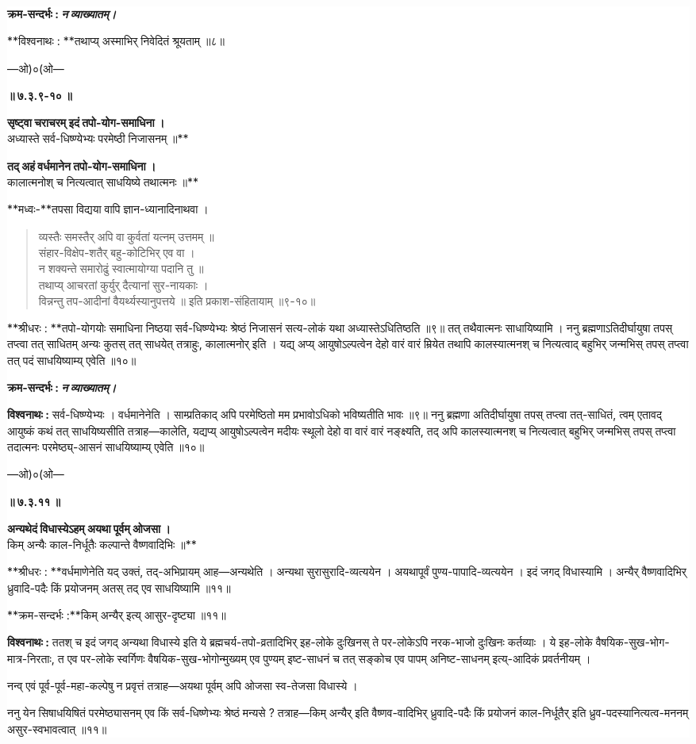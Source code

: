 **क्रम-सन्दर्भः : _न व्याख्यातम्।_**

**विश्वनाथः : **तथाप्य् अस्माभिर् निवेदितं श्रूयताम् ॥८॥

—ओ)०(ओ—

**॥ ७.३.९-१० ॥**

**सृष्ट्वा चराचरम् इदं तपो-योग-समाधिना ।**  
अध्यास्ते सर्व-धिष्ण्येभ्यः परमेष्ठी निजासनम् ॥**

**तद् अहं वर्धमानेन तपो-योग-समाधिना ।**  
कालात्मनोश् च नित्यत्वात् साधयिष्ये तथात्मनः ॥**

**मध्वः-**तपसा विद्यया वापि ज्ञान-ध्यानादिनाथवा ।


> व्यस्तैः समस्तैर् अपि वा कुर्वतां यत्नम् उत्तमम् ॥  
> संहार-विक्षेप-शतैर् बहु-कोटिभिर् एव वा ।  
> न शक्यन्ते समारोढुं स्वात्मायोग्या पदानि तु ॥  
> तथाप्य् आचरतां कुर्युर् दैत्यानां सुर-नायकाः ।  
> विन्नन्तु तप-आदीनां वैयर्थ्यस्यानुपत्तये ॥ इति प्रकाश-संहितायाम् ॥९-१०॥

**श्रीधरः : **तपो-योगयोः समाधिना निष्ठया सर्व-धिष्ण्येभ्यः श्रेष्ठं निजासनं सत्य-लोकं यथा अध्यास्तेऽधितिष्ठति ॥९॥ तत् तथैवात्मनः साधायिष्यामि । ननु ब्रह्मणाऽतिदीर्घायुषा तपस् तप्त्वा तत् साधितम् अन्यः कुतस् तत् साधयेत् तत्राहुः, कालात्मनोर् इति । यद्य् अप्य् आयुषोऽल्पत्वेन देहो वारं वारं म्रियेत तथापि कालस्यात्मनश् च नित्यत्वाद् बहुभिर् जन्मभिस् तपस् तप्त्वा तत् पदं साधयिष्याम्य् एवेति ॥१०॥

**क्रम-सन्दर्भः : _न व्याख्यातम्।_**

**विश्वनाथः :** सर्व-धिष्ण्येभ्यः । वर्धमानेनेति । साम्प्रतिकाद् अपि परमेष्ठितो मम प्रभावोऽधिको भविष्यतीति भावः ॥९॥ ननु ब्रह्मणा अतिदीर्घायुषा तपस् तप्त्वा तत्-साधितं, त्वम् एतावद् आयुष्कं कथं तत् साधयिष्यसीति तत्राह—कालेति, यद्यप्य् आयुषोऽल्पत्वेन मदीयः स्थूलो देहो वा वारं वारं नङ्क्ष्यति, तद् अपि कालस्यात्मनश् च नित्यत्वात् बहुभिर् जन्मभिस् तपस् तप्त्वा तदात्मनः परमेष्ठ्य्-आसनं साधयिष्याम्य् एवेति ॥१०॥

—ओ)०(ओ—

**॥ ७.३.११ ॥**

**अन्यथेदं विधास्येऽहम् अयथा पूर्वम् ओजसा ।**  
किम् अन्यैः काल-निर्धूतैः कल्पान्ते वैष्णवादिभिः ॥**

**श्रीधरः : **वर्धमाणेनेति यद् उक्तं, तद्-अभिप्रायम् आह—अन्यथेति । अन्यथा सुरासुरादि-व्यत्ययेन । अयथापूर्वं पुण्य-पापादि-व्यत्ययेन । इदं जगद् विधास्यामि । अन्यैर् वैष्णवादिभिर् ध्रुवादि-पदैः किं प्रयोजनम् अतस् तद् एव साधयिष्यामि ॥११॥

**क्रम-सन्दर्भः :**किम् अन्यैर् इत्य् आसुर-दृष्ट्या ॥११॥

**विश्वनाथः :** ततश् च इदं जगद् अन्यथा विधास्ये इति ये ब्रह्मचर्य-तपो-व्रतादिभिर् इह-लोके दुःखिनस् ते पर-लोकेऽपि नरक-भाजो दुःखिनः कर्तव्याः । ये इह-लोके वैषयिक-सुख-भोग-मात्र-निरताः, त एव पर-लोके स्वर्गिणः वैषयिक-सुख-भोगोन्मुख्यम् एव पुण्यम् इष्ट-साधनं च तत् सङ्कोच एव पापम् अनिष्ट-साधनम् इत्य्-आदिकं प्रवर्तनीयम् । 

नन्व् एवं पूर्व-पूर्व-महा-कल्पेषु न प्रवृत्तं तत्राह—अयथा पूर्वम् अपि ओजसा स्व-तेजसा विधास्ये । 

ननु येन सिषाधयिषितं परमेष्ठ्यासनम् एव किं सर्व-धिष्णेभ्यः श्रेष्ठं मन्यसे ? तत्राह—किम् अन्यैर् इति वैष्णव-वादिभिर् ध्रुवादि-पदैः किं प्रयोजनं काल-निर्धूतैर् इति ध्रुव-पदस्यानित्यत्व-मननम् असुर-स्वभावत्वात् ॥११॥
